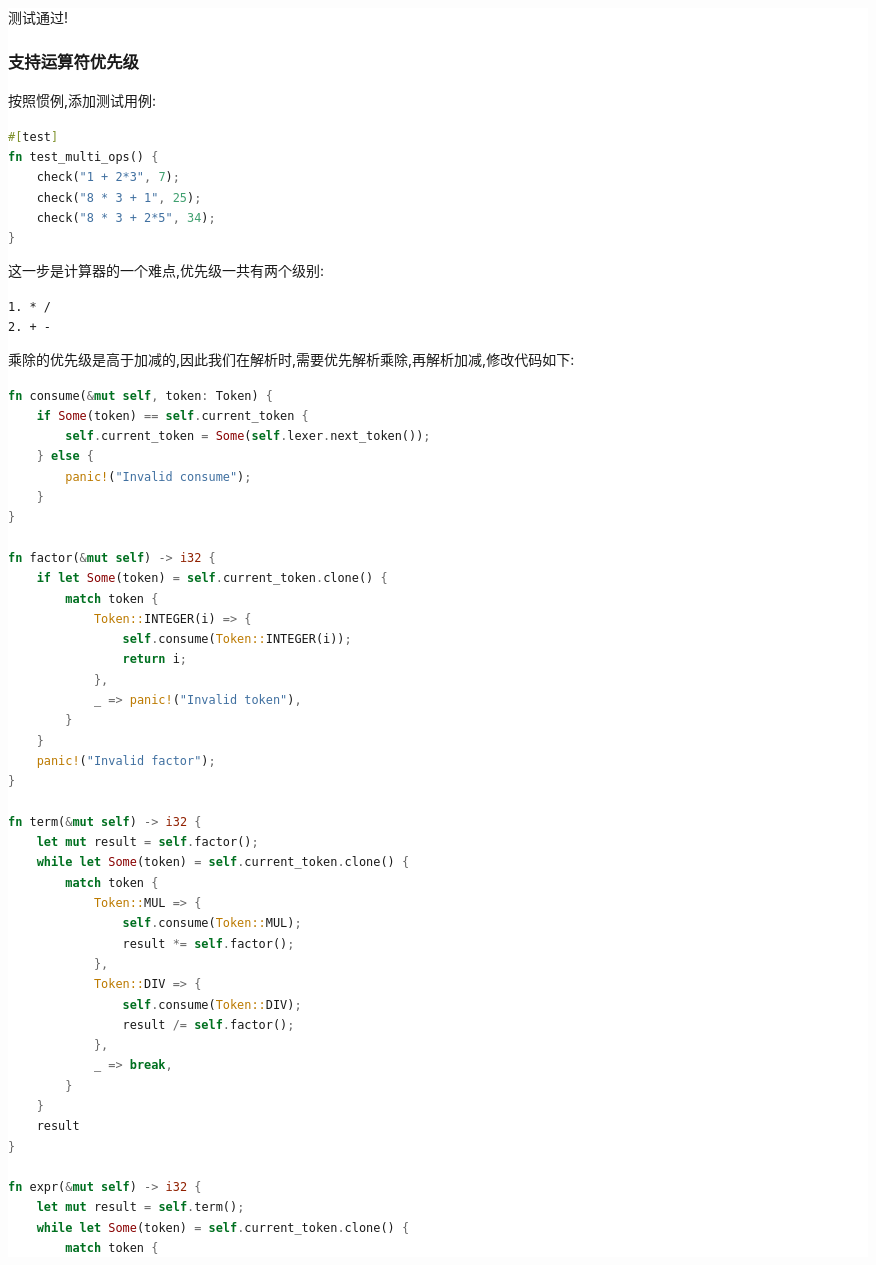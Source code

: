 测试通过!


### 支持运算符优先级

按照惯例,添加测试用例:

```rust
#[test]
fn test_multi_ops() {
    check("1 + 2*3", 7);
    check("8 * 3 + 1", 25);
    check("8 * 3 + 2*5", 34);
}
```

这一步是计算器的一个难点,优先级一共有两个级别:

    1. * /
    2. + -

乘除的优先级是高于加减的,因此我们在解析时,需要优先解析乘除,再解析加减,修改代码如下:

```rust
fn consume(&mut self, token: Token) {
    if Some(token) == self.current_token {
        self.current_token = Some(self.lexer.next_token());
    } else {
        panic!("Invalid consume");
    }
}

fn factor(&mut self) -> i32 {
    if let Some(token) = self.current_token.clone() {
        match token {
            Token::INTEGER(i) => {
                self.consume(Token::INTEGER(i));
                return i;
            },
            _ => panic!("Invalid token"),
        }
    }
    panic!("Invalid factor");
}

fn term(&mut self) -> i32 {
    let mut result = self.factor();
    while let Some(token) = self.current_token.clone() {
        match token {
            Token::MUL => {
                self.consume(Token::MUL);
                result *= self.factor();
            },
            Token::DIV => {
                self.consume(Token::DIV);
                result /= self.factor();
            },
            _ => break,
        }
    }
    result
}

fn expr(&mut self) -> i32 {
    let mut result = self.term();
    while let Some(token) = self.current_token.clone() {
        match token {
```